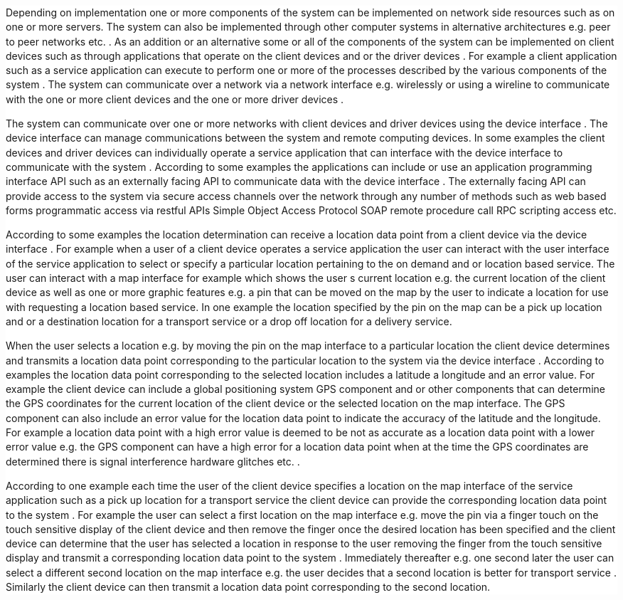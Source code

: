 Depending on implementation one or more components of the system can be implemented on network side resources such as on one or more servers. The system can also be implemented through other computer systems in alternative architectures e.g. peer to peer networks etc. . As an addition or an alternative some or all of the components of the system can be implemented on client devices such as through applications that operate on the client devices and or the driver devices . For example a client application such as a service application can execute to perform one or more of the processes described by the various components of the system . The system can communicate over a network via a network interface e.g. wirelessly or using a wireline to communicate with the one or more client devices and the one or more driver devices .

The system can communicate over one or more networks with client devices and driver devices using the device interface . The device interface can manage communications between the system and remote computing devices. In some examples the client devices and driver devices can individually operate a service application that can interface with the device interface to communicate with the system . According to some examples the applications can include or use an application programming interface API such as an externally facing API to communicate data with the device interface . The externally facing API can provide access to the system via secure access channels over the network through any number of methods such as web based forms programmatic access via restful APIs Simple Object Access Protocol SOAP remote procedure call RPC scripting access etc.

According to some examples the location determination can receive a location data point from a client device via the device interface . For example when a user of a client device operates a service application the user can interact with the user interface of the service application to select or specify a particular location pertaining to the on demand and or location based service. The user can interact with a map interface for example which shows the user s current location e.g. the current location of the client device as well as one or more graphic features e.g. a pin that can be moved on the map by the user to indicate a location for use with requesting a location based service. In one example the location specified by the pin on the map can be a pick up location and or a destination location for a transport service or a drop off location for a delivery service.

When the user selects a location e.g. by moving the pin on the map interface to a particular location the client device determines and transmits a location data point corresponding to the particular location to the system via the device interface . According to examples the location data point corresponding to the selected location includes a latitude a longitude and an error value. For example the client device can include a global positioning system GPS component and or other components that can determine the GPS coordinates for the current location of the client device or the selected location on the map interface. The GPS component can also include an error value for the location data point to indicate the accuracy of the latitude and the longitude. For example a location data point with a high error value is deemed to be not as accurate as a location data point with a lower error value e.g. the GPS component can have a high error for a location data point when at the time the GPS coordinates are determined there is signal interference hardware glitches etc. .

According to one example each time the user of the client device specifies a location on the map interface of the service application such as a pick up location for a transport service the client device can provide the corresponding location data point to the system . For example the user can select a first location on the map interface e.g. move the pin via a finger touch on the touch sensitive display of the client device and then remove the finger once the desired location has been specified and the client device can determine that the user has selected a location in response to the user removing the finger from the touch sensitive display and transmit a corresponding location data point to the system . Immediately thereafter e.g. one second later the user can select a different second location on the map interface e.g. the user decides that a second location is better for transport service . Similarly the client device can then transmit a location data point corresponding to the second location.

